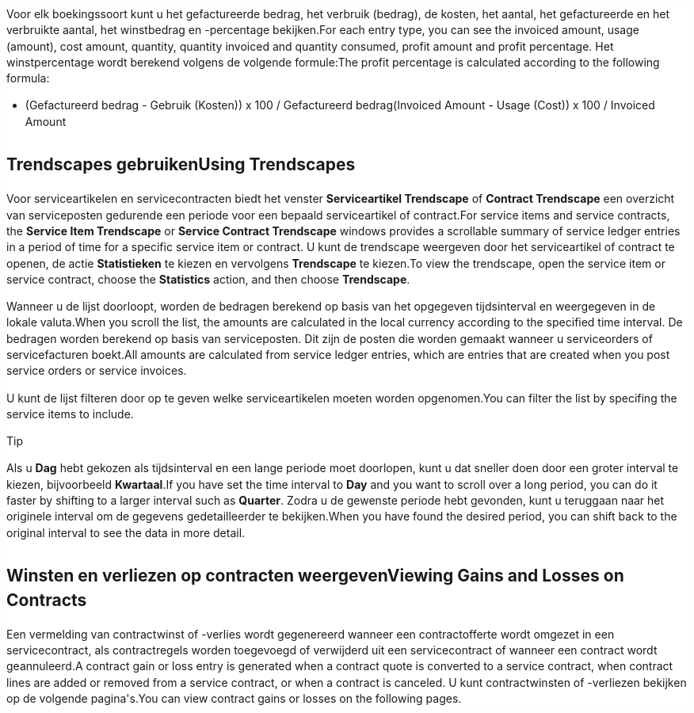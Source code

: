 <span data-ttu-id="80a60-146">Voor elk boekingssoort kunt u het gefactureerde bedrag, het verbruik (bedrag), de kosten, het aantal, het gefactureerde en het verbruikte aantal, het winstbedrag en -percentage bekijken.</span><span class="sxs-lookup"><span data-stu-id="80a60-146">For each entry type, you can see the invoiced amount, usage (amount), cost amount, quantity, quantity invoiced and quantity consumed, profit amount and profit percentage.</span></span> <span data-ttu-id="80a60-147">Het winstpercentage wordt berekend volgens de volgende formule:</span><span class="sxs-lookup"><span data-stu-id="80a60-147">The profit percentage is calculated according to the following formula:</span></span>  

* <span data-ttu-id="80a60-148">(Gefactureerd bedrag - Gebruik (Kosten)) x 100 / Gefactureerd bedrag</span><span class="sxs-lookup"><span data-stu-id="80a60-148">(Invoiced Amount - Usage (Cost)) x 100 / Invoiced Amount</span></span>  

## <a name="using-trendscapes"></a><span data-ttu-id="80a60-149">Trendscapes gebruiken</span><span class="sxs-lookup"><span data-stu-id="80a60-149">Using Trendscapes</span></span>
<span data-ttu-id="80a60-150">Voor serviceartikelen en servicecontracten biedt het venster **Serviceartikel Trendscape** of **Contract Trendscape** een overzicht van serviceposten gedurende een periode voor een bepaald serviceartikel of contract.</span><span class="sxs-lookup"><span data-stu-id="80a60-150">For service items and service contracts, the **Service Item Trendscape** or **Service Contract Trendscape** windows provides a scrollable summary of service ledger entries in a period of time for a specific service item or contract.</span></span> <span data-ttu-id="80a60-151">U kunt de trendscape weergeven door het serviceartikel of contract te openen, de actie **Statistieken** te kiezen en vervolgens **Trendscape** te kiezen.</span><span class="sxs-lookup"><span data-stu-id="80a60-151">To view the trendscape, open the service item or service contract, choose the **Statistics** action, and then choose **Trendscape**.</span></span>

<span data-ttu-id="80a60-152">Wanneer u de lijst doorloopt, worden de bedragen berekend op basis van het opgegeven tijdsinterval en weergegeven in de lokale valuta.</span><span class="sxs-lookup"><span data-stu-id="80a60-152">When you scroll the list, the amounts are calculated in the local currency according to the specified time interval.</span></span> <span data-ttu-id="80a60-153">De bedragen worden berekend op basis van serviceposten. Dit zijn de posten die worden gemaakt wanneer u serviceorders of servicefacturen boekt.</span><span class="sxs-lookup"><span data-stu-id="80a60-153">All amounts are calculated from service ledger entries, which are entries that are created when you post service orders or service invoices.</span></span>

<span data-ttu-id="80a60-154">U kunt de lijst filteren door op te geven welke serviceartikelen moeten worden opgenomen.</span><span class="sxs-lookup"><span data-stu-id="80a60-154">You can filter the list by specifing the service items to include.</span></span>  

> [!Tip]  
>  <span data-ttu-id="80a60-155">Als u **Dag** hebt gekozen als tijdsinterval en een lange periode moet doorlopen, kunt u dat sneller doen door een groter interval te kiezen, bijvoorbeeld **Kwartaal**.</span><span class="sxs-lookup"><span data-stu-id="80a60-155">If you have set the time interval to **Day** and you want to scroll over a long period, you can do it faster by shifting to a larger interval such as **Quarter**.</span></span> <span data-ttu-id="80a60-156">Zodra u de gewenste periode hebt gevonden, kunt u teruggaan naar het originele interval om de gegevens gedetailleerder te bekijken.</span><span class="sxs-lookup"><span data-stu-id="80a60-156">When you have found the desired period, you can shift back to the original interval to see the data in more detail.</span></span>   

## <a name="viewing-gains-and-losses-on-contracts"></a><span data-ttu-id="80a60-157">Winsten en verliezen op contracten weergeven</span><span class="sxs-lookup"><span data-stu-id="80a60-157">Viewing Gains and Losses on Contracts</span></span>  
<span data-ttu-id="80a60-158">Een vermelding van contractwinst of -verlies wordt gegenereerd wanneer een contractofferte wordt omgezet in een servicecontract, als contractregels worden toegevoegd of verwijderd uit een servicecontract of wanneer een contract wordt geannuleerd.</span><span class="sxs-lookup"><span data-stu-id="80a60-158">A contract gain or loss entry is generated when a contract quote is converted to a service contract, when contract lines are added or removed from a service contract, or when a contract is canceled.</span></span> <span data-ttu-id="80a60-159">U kunt contractwinsten of -verliezen bekijken op de volgende pagina's.</span><span class="sxs-lookup"><span data-stu-id="80a60-159">You can view contract gains or losses on the following pages.</span></span>  
